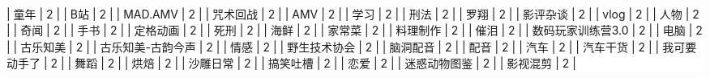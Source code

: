 | 童年 | 2 |
| B站 | 2 |
| MAD.AMV | 2 |
| 咒术回战 | 2 |
| AMV | 2 |
| 学习 | 2 |
| 刑法 | 2 |
| 罗翔 | 2 |
| 影评杂谈 | 2 |
| vlog | 2 |
| 人物 | 2 |
| 奇闻 | 2 |
| 手书 | 2 |
| 定格动画 | 2 |
| 死刑 | 2 |
| 海鲜 | 2 |
| 家常菜 | 2 |
| 料理制作 | 2 |
| 催泪 | 2 |
| 数码玩家训练营3.0 | 2 |
| 电脑 | 2 |
| 古乐知美 | 2 |
| 古乐知美-古韵今声 | 2 |
| 情感 | 2 |
| 野生技术协会 | 2 |
| 脑洞配音 | 2 |
| 配音 | 2 |
| 汽车 | 2 |
| 汽车干货 | 2 |
| 我可要动手了 | 2 |
| 舞蹈 | 2 |
| 烘焙 | 2 |
| 沙雕日常 | 2 |
| 搞笑吐槽 | 2 |
| 恋爱 | 2 |
| 迷惑动物图鉴 | 2 |
| 影视混剪 | 2 |